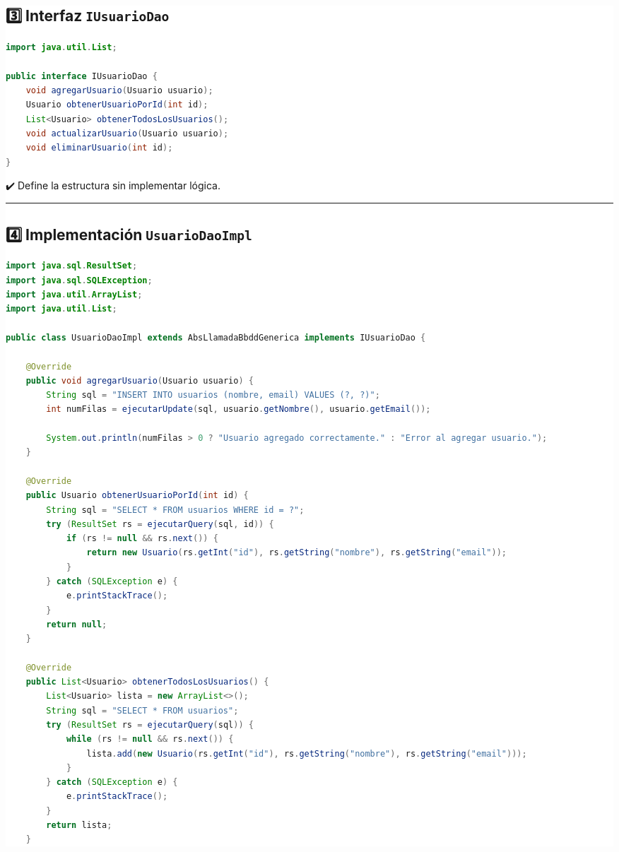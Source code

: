 
## **3️⃣ Interfaz `IUsuarioDao`**
```java
import java.util.List;

public interface IUsuarioDao {
    void agregarUsuario(Usuario usuario);
    Usuario obtenerUsuarioPorId(int id);
    List<Usuario> obtenerTodosLosUsuarios();
    void actualizarUsuario(Usuario usuario);
    void eliminarUsuario(int id);
}
```
✔️ Define la estructura sin implementar lógica.  

---

## **4️⃣ Implementación `UsuarioDaoImpl`**
```java
import java.sql.ResultSet;
import java.sql.SQLException;
import java.util.ArrayList;
import java.util.List;

public class UsuarioDaoImpl extends AbsLlamadaBbddGenerica implements IUsuarioDao {

    @Override
    public void agregarUsuario(Usuario usuario) {
        String sql = "INSERT INTO usuarios (nombre, email) VALUES (?, ?)";
        int numFilas = ejecutarUpdate(sql, usuario.getNombre(), usuario.getEmail());

        System.out.println(numFilas > 0 ? "Usuario agregado correctamente." : "Error al agregar usuario.");
    }

    @Override
    public Usuario obtenerUsuarioPorId(int id) {
        String sql = "SELECT * FROM usuarios WHERE id = ?";
        try (ResultSet rs = ejecutarQuery(sql, id)) {
            if (rs != null && rs.next()) {
                return new Usuario(rs.getInt("id"), rs.getString("nombre"), rs.getString("email"));
            }
        } catch (SQLException e) {
            e.printStackTrace();
        }
        return null;
    }

    @Override
    public List<Usuario> obtenerTodosLosUsuarios() {
        List<Usuario> lista = new ArrayList<>();
        String sql = "SELECT * FROM usuarios";
        try (ResultSet rs = ejecutarQuery(sql)) {
            while (rs != null && rs.next()) {
                lista.add(new Usuario(rs.getInt("id"), rs.getString("nombre"), rs.getString("email")));
            }
        } catch (SQLException e) {
            e.printStackTrace();
        }
        return lista;
    }

```